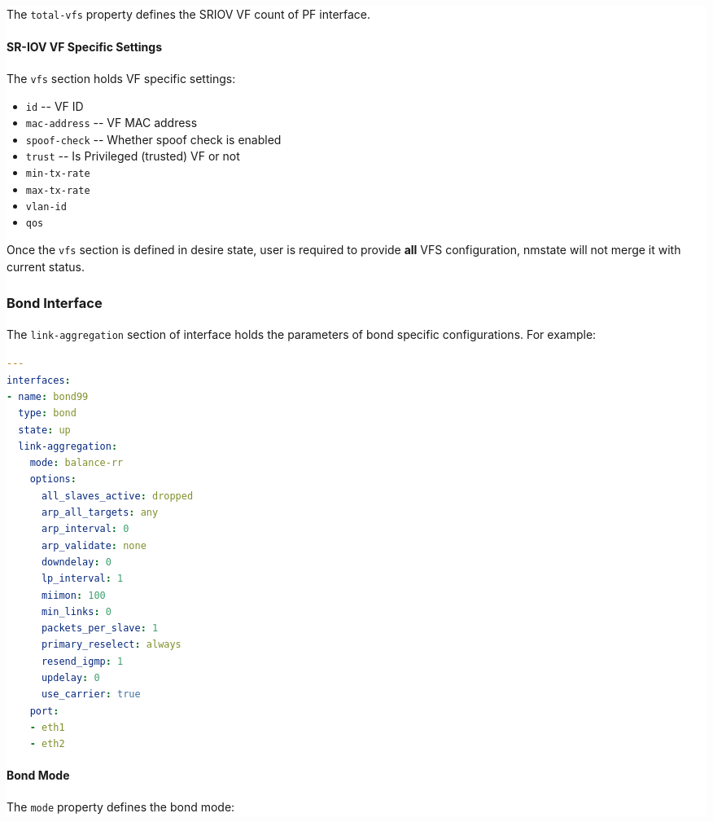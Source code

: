 The `total-vfs` property defines the SRIOV VF count of PF interface.

#### SR-IOV VF Specific Settings

The `vfs` section holds VF specific settings:

 * `id` -- VF ID
 * `mac-address` -- VF MAC address
 * `spoof-check` -- Whether spoof check is enabled
 * `trust` -- Is Privileged (trusted) VF or not
 * `min-tx-rate`
 * `max-tx-rate`
 * `vlan-id`
 * `qos`

Once the `vfs` section is defined in desire state, user is required to provide
__all__ VFS configuration, nmstate will not merge it with current status.

### Bond Interface

The `link-aggregation` section of interface holds the parameters of bond
specific configurations. For example:

```yml
---
interfaces:
- name: bond99
  type: bond
  state: up
  link-aggregation:
    mode: balance-rr
    options:
      all_slaves_active: dropped
      arp_all_targets: any
      arp_interval: 0
      arp_validate: none
      downdelay: 0
      lp_interval: 1
      miimon: 100
      min_links: 0
      packets_per_slave: 1
      primary_reselect: always
      resend_igmp: 1
      updelay: 0
      use_carrier: true
    port:
    - eth1
    - eth2
```

#### Bond Mode

The `mode` property defines the bond mode:
